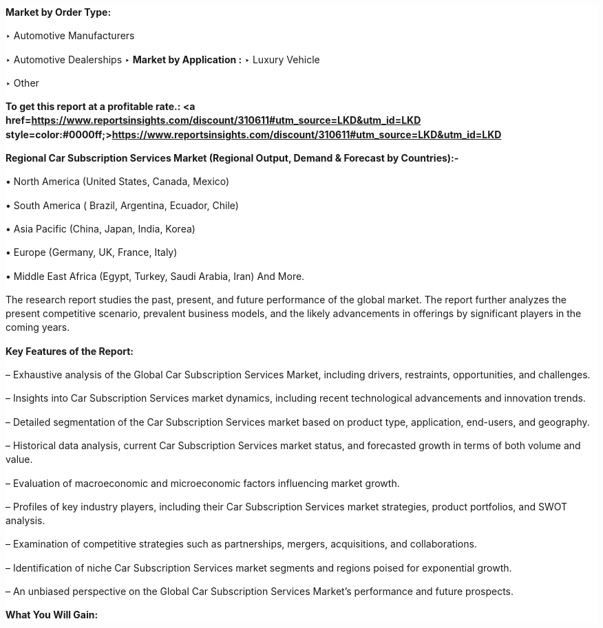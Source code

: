 <strong>Market by Order Type: </strong>

‣ Automotive Manufacturers

‣ Automotive Dealerships
‣ 
<strong>Market by Application :</strong>
‣ Luxury Vehicle

‣ Other

<strong>To get this report at a profitable rate.: <a href=https://www.reportsinsights.com/discount/310611#utm_source=LKD&utm_id=LKD style=color:#0000ff;>https://www.reportsinsights.com/discount/310611#utm_source=LKD&utm_id=LKD</a></strong>

<strong>Regional Car Subscription Services Market (Regional Output, Demand &amp; Forecast by Countries):-</strong>

• North America (United States, Canada, Mexico)

• South America ( Brazil, Argentina, Ecuador, Chile)

• Asia Pacific (China, Japan, India, Korea)

• Europe (Germany, UK, France, Italy)

• Middle East Africa (Egypt, Turkey, Saudi Arabia, Iran) And More.

The research report studies the past, present, and future performance of the global market. The report further analyzes the present competitive scenario, prevalent business models, and the likely advancements in offerings by significant players in the coming years.

<strong>Key Features of the Report:</strong>

– Exhaustive analysis of the Global Car Subscription Services Market, including drivers, restraints, opportunities, and challenges.

– Insights into Car Subscription Services market dynamics, including recent technological advancements and innovation trends.

– Detailed segmentation of the Car Subscription Services market based on product type, application, end-users, and geography.

– Historical data analysis, current Car Subscription Services market status, and forecasted growth in terms of both volume and value.

– Evaluation of macroeconomic and microeconomic factors influencing market growth.

– Profiles of key industry players, including their Car Subscription Services market strategies, product portfolios, and SWOT analysis.

– Examination of competitive strategies such as partnerships, mergers, acquisitions, and collaborations.

– Identification of niche Car Subscription Services market segments and regions poised for exponential growth.

– An unbiased perspective on the Global Car Subscription Services Market’s performance and future prospects.

<strong>What You Will Gain:</strong>
